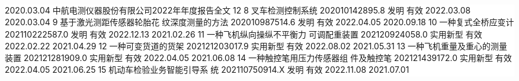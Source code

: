2020.03.04
中航电测仪器股份有限公司2022年年度报告全文
12
8
叉车检测控制系统
202010142895.8
发明
有效
2022.03.08
2020.03.04
9
基于激光测距传感器轮胎花
纹深度测量的方法
202010987514.6
发明
有效
2022.04.05
2020.09.18
10
一种复式全桥应变计
202110222587.0
发明
有效
2022.12.13
2021.02.26
11
一种飞机纵向操纵不平衡力
可调配重装置
202120924058.0
实用新型
有效
2022.02.22
2021.04.29
12
一种可变货道的货架
202121203017.9
实用新型
有效
2022.08.02
2021.05.31
13
一种飞机重量及重心的测量
装置
202121281909.0
实用新型
有效
2022.04.05
2021.06.08
14
一种触控笔用压力传感器组
件及触控笔
202121439172.0
实用新型
有效
2022.04.05
2021.06.25
15
机动车检验业务智能引导系
统
202110750914.X
发明
有效
2022.11.08
2021.07.01